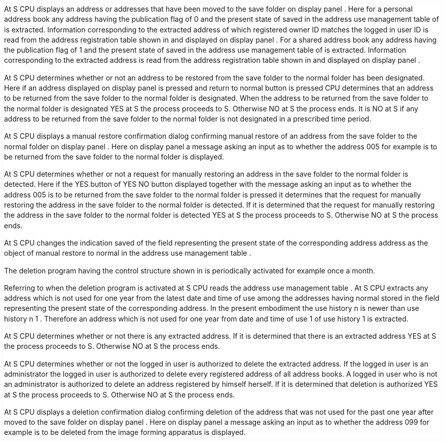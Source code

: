 At S CPU displays an address or addresses that have been moved to the save folder on display panel . Here for a personal address book any address having the publication flag of 0 and the present state of saved in the address use management table of is extracted. Information corresponding to the extracted address of which registered owner ID matches the logged in user ID is read from the address registration table shown in and displayed on display panel . For a shared address book any address having the publication flag of 1 and the present state of saved in the address use management table of is extracted. Information corresponding to the extracted address is read from the address registration table shown in and displayed on display panel .

At S CPU determines whether or not an address to be restored from the save folder to the normal folder has been designated. Here if an address displayed on display panel is pressed and return to normal button is pressed CPU determines that an address to be returned from the save folder to the normal folder is designated. When the address to be returned from the save folder to the normal folder is designated YES at S the process proceeds to S. Otherwise NO at S the process ends. It is NO at S if any address to be returned from the save folder to the normal folder is not designated in a prescribed time period.

At S CPU displays a manual restore confirmation dialog confirming manual restore of an address from the save folder to the normal folder on display panel . Here on display panel a message asking an input as to whether the address 005 for example is to be returned from the save folder to the normal folder is displayed.

At S CPU determines whether or not a request for manually restoring an address in the save folder to the normal folder is detected. Here if the YES button of YES NO button displayed together with the message asking an input as to whether the address 005 is to be returned from the save folder to the normal folder is pressed it determines that the request for manually restoring the address in the save folder to the normal folder is detected. If it is determined that the request for manually restoring the address in the save folder to the normal folder is detected YES at S the process proceeds to S. Otherwise NO at S the process ends.

At S CPU changes the indication saved of the field representing the present state of the corresponding address address as the object of manual restore to normal in the address use management table .

The deletion program having the control structure shown in is periodically activated for example once a month.

Referring to when the deletion program is activated at S CPU reads the address use management table . At S CPU extracts any address which is not used for one year from the latest date and time of use among the addresses having normal stored in the field representing the present state of the corresponding address. In the present embodiment the use history n is newer than use history n 1 . Therefore an address which is not used for one year from date and time of use 1 of use history 1 is extracted.

At S CPU determines whether or not there is any extracted address. If it is determined that there is an extracted address YES at S the process proceeds to S. Otherwise NO at S the process ends.

At S CPU determines whether or not the logged in user is authorized to delete the extracted address. If the logged in user is an administrator the logged in user is authorized to delete every registered address of all address books. A logged in user who is not an administrator is authorized to delete an address registered by himself herself. If it is determined that deletion is authorized YES at S the process proceeds to S. Otherwise NO at S the process ends.

At S CPU displays a deletion confirmation dialog confirming deletion of the address that was not used for the past one year after moved to the save folder on display panel . Here on display panel a message asking an input as to whether the address 099 for example is to be deleted from the image forming apparatus is displayed.
